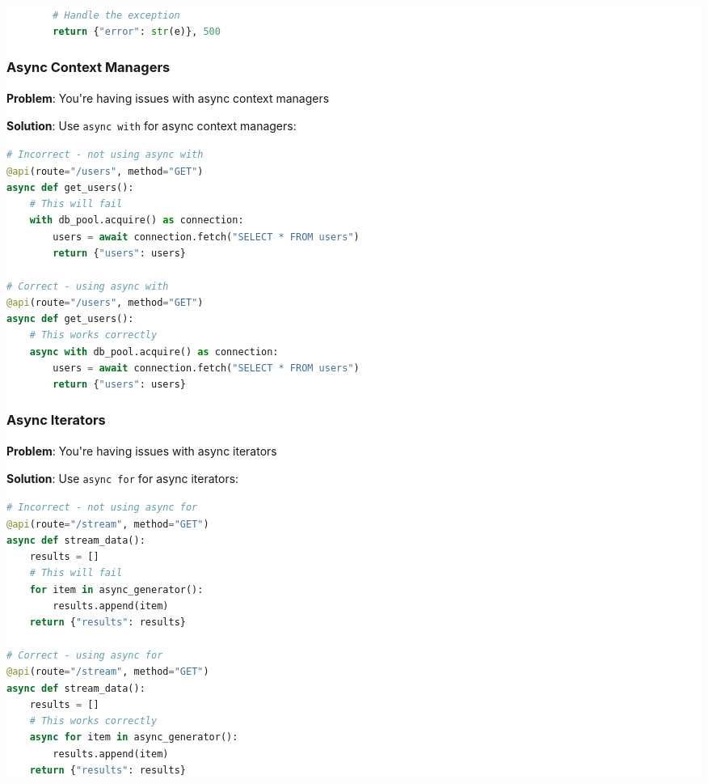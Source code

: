 ```python
        # Handle the exception
        return {"error": str(e)}, 500
```

### Async Context Managers

**Problem**: You're having issues with async context managers

**Solution**: Use `async with` for async context managers:

```python
# Incorrect - not using async with
@api(route="/users", method="GET")
async def get_users():
    # This will fail
    with db_pool.acquire() as connection:
        users = await connection.fetch("SELECT * FROM users")
        return {"users": users}

# Correct - using async with
@api(route="/users", method="GET")
async def get_users():
    # This works correctly
    async with db_pool.acquire() as connection:
        users = await connection.fetch("SELECT * FROM users")
        return {"users": users}
```

### Async Iterators

**Problem**: You're having issues with async iterators

**Solution**: Use `async for` for async iterators:

```python
# Incorrect - not using async for
@api(route="/stream", method="GET")
async def stream_data():
    results = []
    # This will fail
    for item in async_generator():
        results.append(item)
    return {"results": results}

# Correct - using async for
@api(route="/stream", method="GET")
async def stream_data():
    results = []
    # This works correctly
    async for item in async_generator():
        results.append(item)
    return {"results": results}
```
